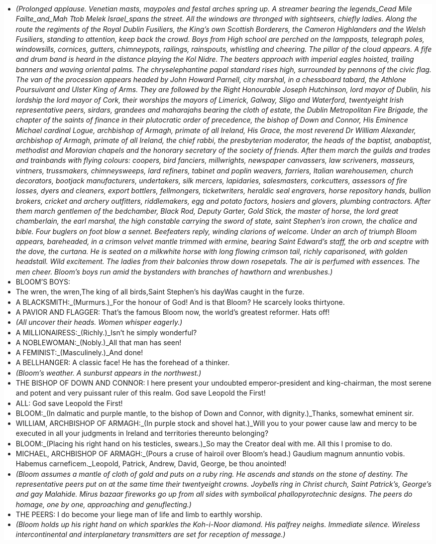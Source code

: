 - _(Prolonged applause. Venetian masts, maypoles and festal arches spring up. A streamer bearing the legends_Cead Mile Failte_and_Mah Ttob Melek Israel_spans the street. All the windows are thronged with sightseers, chiefly ladies. Along the route the regiments of the Royal Dublin Fusiliers, the King’s own Scottish Borderers, the Cameron Highlanders and the Welsh Fusiliers, standing to attention, keep back the crowd. Boys from High school are perched on the lampposts, telegraph poles, windowsills, cornices, gutters, chimneypots, railings, rainspouts, whistling and cheering. The pillar of the cloud appears. A fife and drum band is heard in the distance playing the Kol Nidre. The beaters approach with imperial eagles hoisted, trailing banners and waving oriental palms. The chryselephantine papal standard rises high, surrounded by pennons of the civic flag. The van of the procession appears headed by John Howard Parnell, city marshal, in a chessboard tabard, the Athlone Poursuivant and Ulster King of Arms. They are followed by the Right Honourable Joseph Hutchinson, lord mayor of Dublin, his lordship the lord mayor of Cork, their worships the mayors of Limerick, Galway, Sligo and Waterford, twentyeight Irish representative peers, sirdars, grandees and maharajahs bearing the cloth of estate, the Dublin Metropolitan Fire Brigade, the chapter of the saints of finance in their plutocratic order of precedence, the bishop of Down and Connor, His Eminence Michael cardinal Logue, archbishop of Armagh, primate of all Ireland, His Grace, the most reverend Dr William Alexander, archbishop of Armagh, primate of all Ireland, the chief rabbi, the presbyterian moderator, the heads of the baptist, anabaptist, methodist and Moravian chapels and the honorary secretary of the society of friends. After them march the guilds and trades and trainbands with flying colours: coopers, bird fanciers, millwrights, newspaper canvassers, law scriveners, masseurs, vintners, trussmakers, chimneysweeps, lard refiners, tabinet and poplin weavers, farriers, Italian warehousemen, church decorators, bootjack manufacturers, undertakers, silk mercers, lapidaries, salesmasters, corkcutters, assessors of fire losses, dyers and cleaners, export bottlers, fellmongers, ticketwriters, heraldic seal engravers, horse repository hands, bullion brokers, cricket and archery outfitters, riddlemakers, egg and potato factors, hosiers and glovers, plumbing contractors. After them march gentlemen of the bedchamber, Black Rod, Deputy Garter, Gold Stick, the master of horse, the lord great chamberlain, the earl marshal, the high constable carrying the sword of state, saint Stephen’s iron crown, the chalice and bible. Four buglers on foot blow a sennet. Beefeaters reply, winding clarions of welcome. Under an arch of triumph Bloom appears, bareheaded, in a crimson velvet mantle trimmed with ermine, bearing Saint Edward’s staff, the orb and sceptre with the dove, the curtana. He is seated on a milkwhite horse with long flowing crimson tail, richly caparisoned, with golden headstall. Wild excitement. The ladies from their balconies throw down rosepetals. The air is perfumed with essences. The men cheer. Bloom’s boys run amid the bystanders with branches of hawthorn and wrenbushes.)_
- BLOOM’S BOYS:
- The wren, the wren,The king of all birds,Saint Stephen’s his dayWas caught in the furze.
- A BLACKSMITH:_(Murmurs.)_For the honour of God! And is that Bloom? He scarcely looks thirtyone.
- A PAVIOR AND FLAGGER: That’s the famous Bloom now, the world’s greatest reformer. Hats off!
- _(All uncover their heads. Women whisper eagerly.)_
- A MILLIONAIRESS:_(Richly.)_Isn’t he simply wonderful?
- A NOBLEWOMAN:_(Nobly.)_All that man has seen!
- A FEMINIST:_(Masculinely.)_And done!
- A BELLHANGER: A classic face! He has the forehead of a thinker.
- _(Bloom’s weather. A sunburst appears in the northwest.)_
- THE BISHOP OF DOWN AND CONNOR: I here present your undoubted emperor-president and king-chairman, the most serene and potent and very puissant ruler of this realm. God save Leopold the First!
- ALL: God save Leopold the First!
- BLOOM:_(In dalmatic and purple mantle, to the bishop of Down and Connor, with dignity.)_Thanks, somewhat eminent sir.
- WILLIAM, ARCHBISHOP OF ARMAGH:_(In purple stock and shovel hat.)_Will you to your power cause law and mercy to be executed in all your judgments in Ireland and territories thereunto belonging?
- BLOOM:_(Placing his right hand on his testicles, swears.)_So may the Creator deal with me. All this I promise to do.
- MICHAEL, ARCHBISHOP OF ARMAGH:_(Pours a cruse of hairoil over Bloom’s head.) Gaudium magnum annuntio vobis. Habemus carneficem._Leopold, Patrick, Andrew, David, George, be thou anointed!
- _(Bloom assumes a mantle of cloth of gold and puts on a ruby ring. He ascends and stands on the stone of destiny. The representative peers put on at the same time their twentyeight crowns. Joybells ring in Christ church, Saint Patrick’s, George’s and gay Malahide. Mirus bazaar fireworks go up from all sides with symbolical phallopyrotechnic designs. The peers do homage, one by one, approaching and genuflecting.)_
- THE PEERS: I do become your liege man of life and limb to earthly worship.
- _(Bloom holds up his right hand on which sparkles the Koh-i-Noor diamond. His palfrey neighs. Immediate silence. Wireless intercontinental and interplanetary transmitters are set for reception of message.)_